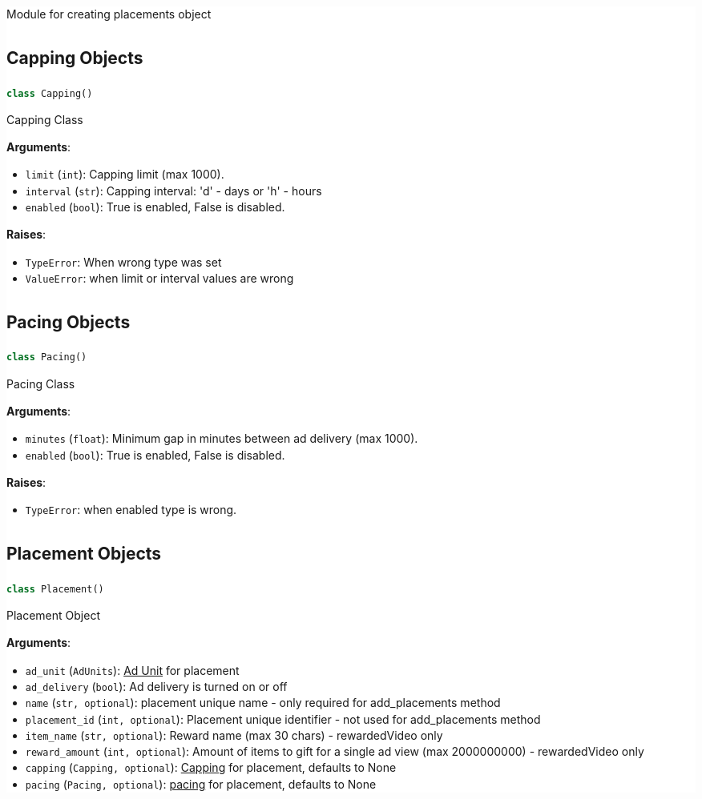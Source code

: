 Module for creating placements object

<a id="placement_config.Capping"></a>

## Capping Objects

```python
class Capping()
```

Capping Class

**Arguments**:

- `limit` (`int`): Capping limit (max 1000).
- `interval` (`str`): Capping interval: 'd' - days or 'h' - hours
- `enabled` (`bool`): True is enabled, False is disabled.

**Raises**:

- `TypeError`: When wrong type was set
- `ValueError`: when limit or interval values are wrong

<a id="placement_config.Pacing"></a>

## Pacing Objects

```python
class Pacing()
```

Pacing Class

**Arguments**:

- `minutes` (`float`): Minimum gap in minutes between ad delivery (max 1000).
- `enabled` (`bool`): True is enabled, False is disabled.

**Raises**:

- `TypeError`: when enabled type is wrong.

<a id="placement_config.Placement"></a>

## Placement Objects

```python
class Placement()
```

Placement Object


**Arguments**:

- `ad_unit` (`AdUnits`): [Ad Unit](#adunits-objects) for placement
- `ad_delivery` (`bool`): Ad delivery is turned on or off
- `name` (`str, optional`): placement unique name - only required for add_placements method
- `placement_id` (`int, optional`): Placement unique identifier - not used for add_placements method
- `item_name` (`str, optional`): Reward name (max 30 chars) - rewardedVideo only
- `reward_amount` (`int, optional`): Amount of items to gift for a single ad view (max 2000000000) - rewardedVideo only
- `capping` (`Capping, optional`): [Capping](#capping-objects) for placement, defaults to None
- `pacing` (`Pacing, optional`): [pacing](#pacing-objects) for placement, defaults to None
